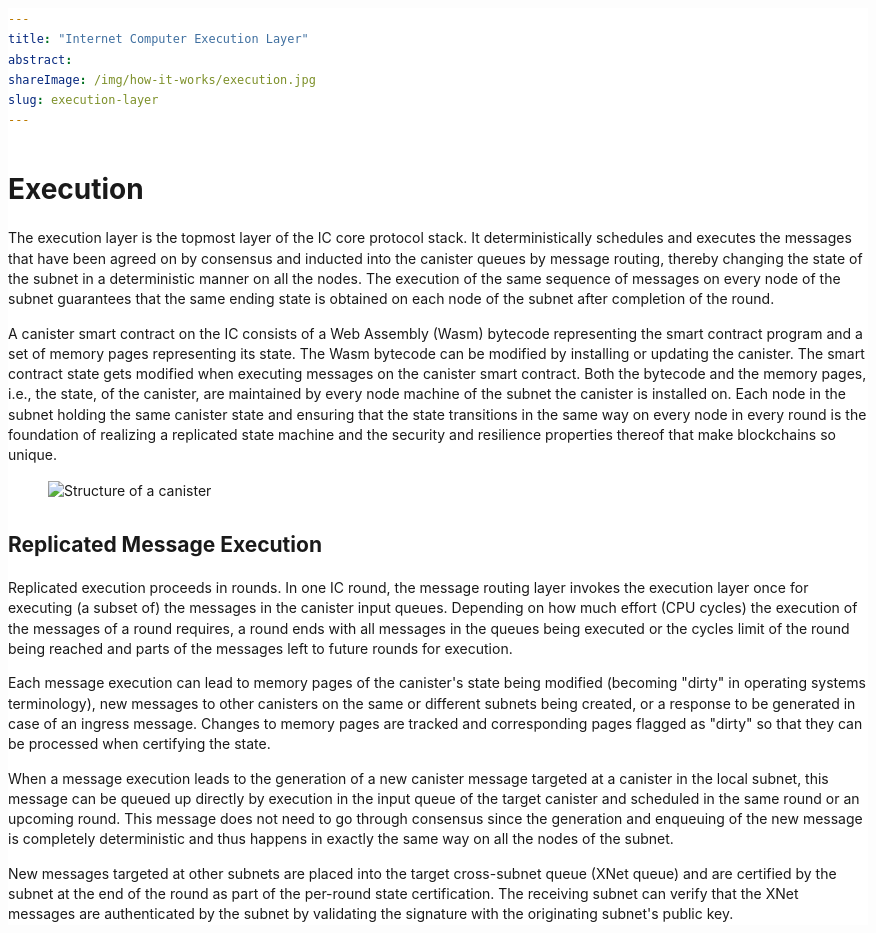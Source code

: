 ```yaml
---
title: "Internet Computer Execution Layer"
abstract:
shareImage: /img/how-it-works/execution.jpg
slug: execution-layer
---
```


# Execution

The execution layer is the topmost layer of the IC core protocol stack. It deterministically schedules and executes the messages that have been agreed on by consensus and inducted into the canister queues by message routing, thereby changing the state of the subnet in a deterministic manner on all the nodes. The execution of the same sequence of messages on every node of the subnet guarantees that the same ending state is obtained on each node of the subnet after completion of the round.

A canister smart contract on the IC consists of a Web Assembly (Wasm) bytecode representing the smart contract program and a set of memory pages representing its state. The Wasm bytecode can be modified by installing or updating the canister. The smart contract state gets modified when executing messages on the canister smart contract. Both the bytecode and the memory pages, i.e., the state, of the canister, are maintained by every node machine of the subnet the canister is installed on. Each node in the subnet holding the same canister state and ensuring that the state transitions in the same way on every node in every round is the foundation of realizing a replicated state machine and the security and resilience properties thereof that make blockchains so unique.

<figure>
<img src="/img/how-it-works/canister.png" alt="Structure of a canister" title="Structure of a canister" align="center" style="width:600px" />
</figure>

## Replicated Message Execution

Replicated execution proceeds in rounds. In one IC round, the message routing layer invokes the execution layer once for executing (a subset of) the messages in the canister input queues. Depending on how much effort (CPU cycles) the execution of the messages of a round requires, a round ends with all messages in the queues being executed or the cycles limit of the round being reached and parts of the messages left to future rounds for execution.

Each message execution can lead to memory pages of the canister's state being modified (becoming "dirty" in operating systems terminology), new messages to other canisters on the same or different subnets being created, or a response to be generated in case of an ingress message. Changes to memory pages are tracked and corresponding pages flagged as "dirty" so that they can be processed when certifying the state.

When a message execution leads to the generation of a new canister message targeted at a canister in the local subnet, this message can be queued up directly by execution in the input queue of the target canister and scheduled in the same round or an upcoming round. This message does not need to go through consensus since the generation and enqueuing of the new message is completely deterministic and thus happens in exactly the same way on all the nodes of the subnet.

New messages targeted at other subnets are placed into the target cross-subnet queue (XNet queue) and are certified by the subnet at the end of the round as part of the per-round state certification. The receiving subnet can verify that the XNet messages are authenticated by the subnet by validating the signature with the originating subnet's public key.
